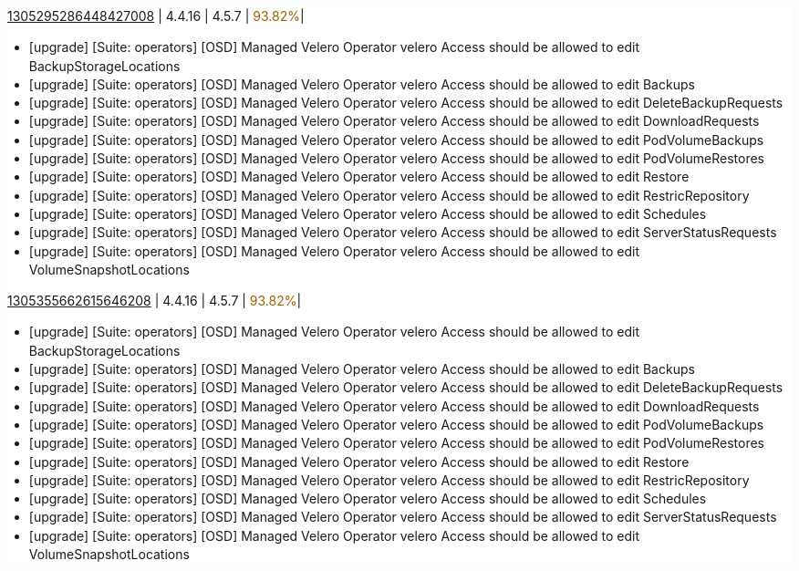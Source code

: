 [1305295286448427008](https://prow.ci.openshift.org/view/gs/origin-ci-test/logs/osde2e-stage-aws-e2e-upgrade-default-next/1305295286448427008) | 4.4.16 | 4.5.7 | <span style="color:#9e6100;">93.82%</span>|<ul><li>[upgrade] [Suite: operators] [OSD] Managed Velero Operator velero Access should be allowed to edit BackupStorageLocations</li><li>[upgrade] [Suite: operators] [OSD] Managed Velero Operator velero Access should be allowed to edit Backups</li><li>[upgrade] [Suite: operators] [OSD] Managed Velero Operator velero Access should be allowed to edit DeleteBackupRequests</li><li>[upgrade] [Suite: operators] [OSD] Managed Velero Operator velero Access should be allowed to edit DownloadRequests</li><li>[upgrade] [Suite: operators] [OSD] Managed Velero Operator velero Access should be allowed to edit PodVolumeBackups</li><li>[upgrade] [Suite: operators] [OSD] Managed Velero Operator velero Access should be allowed to edit PodVolumeRestores</li><li>[upgrade] [Suite: operators] [OSD] Managed Velero Operator velero Access should be allowed to edit Restore</li><li>[upgrade] [Suite: operators] [OSD] Managed Velero Operator velero Access should be allowed to edit RestricRepository</li><li>[upgrade] [Suite: operators] [OSD] Managed Velero Operator velero Access should be allowed to edit Schedules</li><li>[upgrade] [Suite: operators] [OSD] Managed Velero Operator velero Access should be allowed to edit ServerStatusRequests</li><li>[upgrade] [Suite: operators] [OSD] Managed Velero Operator velero Access should be allowed to edit VolumeSnapshotLocations</li></ul>
[1305355662615646208](https://prow.ci.openshift.org/view/gs/origin-ci-test/logs/osde2e-stage-aws-e2e-upgrade-default-next/1305355662615646208) | 4.4.16 | 4.5.7 | <span style="color:#9e6100;">93.82%</span>|<ul><li>[upgrade] [Suite: operators] [OSD] Managed Velero Operator velero Access should be allowed to edit BackupStorageLocations</li><li>[upgrade] [Suite: operators] [OSD] Managed Velero Operator velero Access should be allowed to edit Backups</li><li>[upgrade] [Suite: operators] [OSD] Managed Velero Operator velero Access should be allowed to edit DeleteBackupRequests</li><li>[upgrade] [Suite: operators] [OSD] Managed Velero Operator velero Access should be allowed to edit DownloadRequests</li><li>[upgrade] [Suite: operators] [OSD] Managed Velero Operator velero Access should be allowed to edit PodVolumeBackups</li><li>[upgrade] [Suite: operators] [OSD] Managed Velero Operator velero Access should be allowed to edit PodVolumeRestores</li><li>[upgrade] [Suite: operators] [OSD] Managed Velero Operator velero Access should be allowed to edit Restore</li><li>[upgrade] [Suite: operators] [OSD] Managed Velero Operator velero Access should be allowed to edit RestricRepository</li><li>[upgrade] [Suite: operators] [OSD] Managed Velero Operator velero Access should be allowed to edit Schedules</li><li>[upgrade] [Suite: operators] [OSD] Managed Velero Operator velero Access should be allowed to edit ServerStatusRequests</li><li>[upgrade] [Suite: operators] [OSD] Managed Velero Operator velero Access should be allowed to edit VolumeSnapshotLocations</li></ul>



